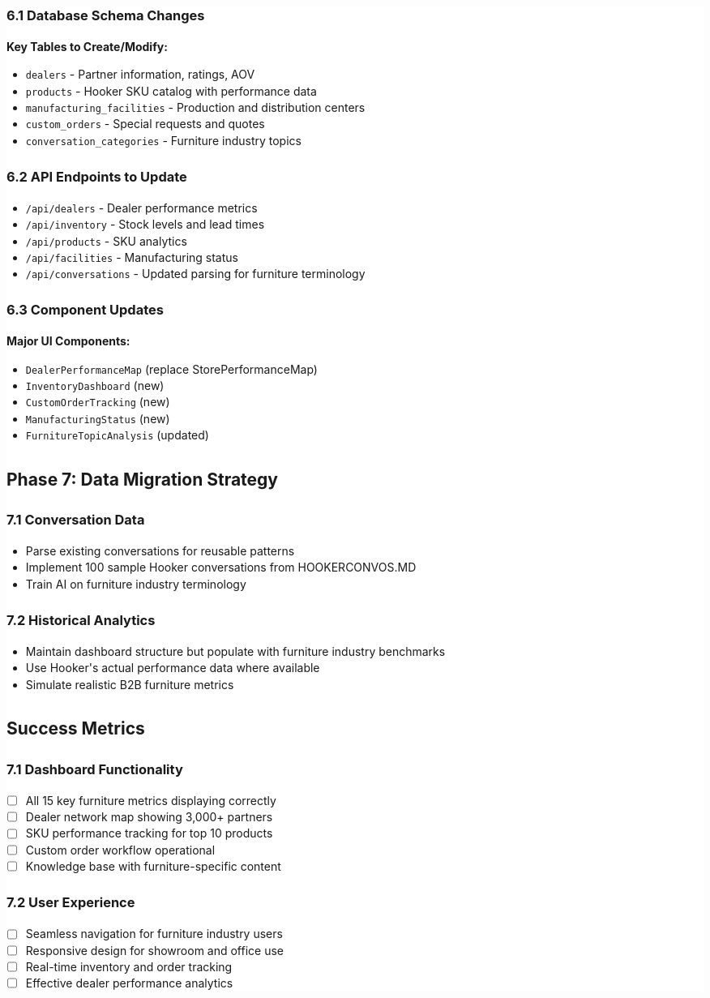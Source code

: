 ### 6.1 Database Schema Changes
**Key Tables to Create/Modify:**
- `dealers` - Partner information, ratings, AOV
- `products` - Hooker SKU catalog with performance data
- `manufacturing_facilities` - Production and distribution centers
- `custom_orders` - Special requests and quotes
- `conversation_categories` - Furniture industry topics

### 6.2 API Endpoints to Update
- `/api/dealers` - Dealer performance metrics
- `/api/inventory` - Stock levels and lead times
- `/api/products` - SKU analytics
- `/api/facilities` - Manufacturing status
- `/api/conversations` - Updated parsing for furniture terminology

### 6.3 Component Updates
**Major UI Components:**
- `DealerPerformanceMap` (replace StorePerformanceMap)
- `InventoryDashboard` (new)
- `CustomOrderTracking` (new)
- `ManufacturingStatus` (new)
- `FurnitureTopicAnalysis` (updated)

## Phase 7: Data Migration Strategy

### 7.1 Conversation Data
- Parse existing conversations for reusable patterns
- Implement 100 sample Hooker conversations from HOOKERCONVOS.MD
- Train AI on furniture industry terminology

### 7.2 Historical Analytics
- Maintain dashboard structure but populate with furniture industry benchmarks
- Use Hooker's actual performance data where available
- Simulate realistic B2B furniture metrics

## Success Metrics

### 7.1 Dashboard Functionality
- [ ] All 15 key furniture metrics displaying correctly
- [ ] Dealer network map showing 3,000+ partners
- [ ] SKU performance tracking for top 10 products
- [ ] Custom order workflow operational
- [ ] Knowledge base with furniture-specific content

### 7.2 User Experience
- [ ] Seamless navigation for furniture industry users
- [ ] Responsive design for showroom and office use
- [ ] Real-time inventory and order tracking
- [ ] Effective dealer performance analytics

